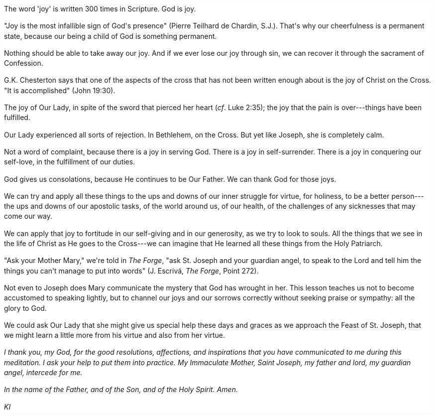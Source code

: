The word 'joy' is written 300 times in Scripture. God is joy.

"Joy is the most infallible sign of God\'s presence" (Pierre Teilhard de Chardin, S.J.). That\'s why our cheerfulness is a permanent state, because our being a child of God is something permanent.

Nothing should be able to take away our joy. And if we ever lose our joy through sin, we can recover it through the sacrament of Confession.

G.K. Chesterton says that one of the aspects of the cross that has not been written enough about is the joy of Christ on the Cross. "It is accomplished" (John 19:30).

The joy of Our Lady, in spite of the sword that pierced her heart (*cf*. Luke 2:35); the joy that the pain is over---things have been fulfilled.

Our Lady experienced all sorts of rejection. In Bethlehem, on the Cross. But yet like Joseph, she is completely calm.

Not a word of complaint, because there is a joy in serving God. There is a joy in self-surrender. There is a joy in conquering our self-love, in the fulfillment of our duties.

God gives us consolations, because He continues to be Our Father. We can thank God for those joys.

We can try and apply all these things to the ups and downs of our inner struggle for virtue, for holiness, to be a better person---the ups and downs of our apostolic tasks, of the world around us, of our health, of the challenges of any sicknesses that may come our way.

We can apply that joy to fortitude in our self-giving and in our generosity, as we try to look to souls. All the things that we see in the life of Christ as He goes to the Cross---we can imagine that He learned all these things from the Holy Patriarch.

"Ask your Mother Mary," we\'re told in *The Forge*, "ask St. Joseph and your guardian angel, to speak to the Lord and tell him the things you can\'t manage to put into words" (J. Escrivá, *The Forge*, Point 272).

Not even to Joseph does Mary communicate the mystery that God has wrought in her. This lesson teaches us not to become accustomed to speaking lightly, but to channel our joys and our sorrows correctly without seeking praise or sympathy: all the glory to God.

We could ask Our Lady that she might give us special help these days and graces as we approach the Feast of St. Joseph, that we might learn a little more from his virtue and also from her virtue.

*I thank you, my God, for the good resolutions, affections, and inspirations that you have communicated to me during this meditation. I ask your help to put them into practice. My Immaculate Mother, Saint Joseph, my father and lord, my guardian angel, intercede for me.*

*In the name of the Father, and of the Son, and of the Holy Spirit. Amen.*

*KI*
